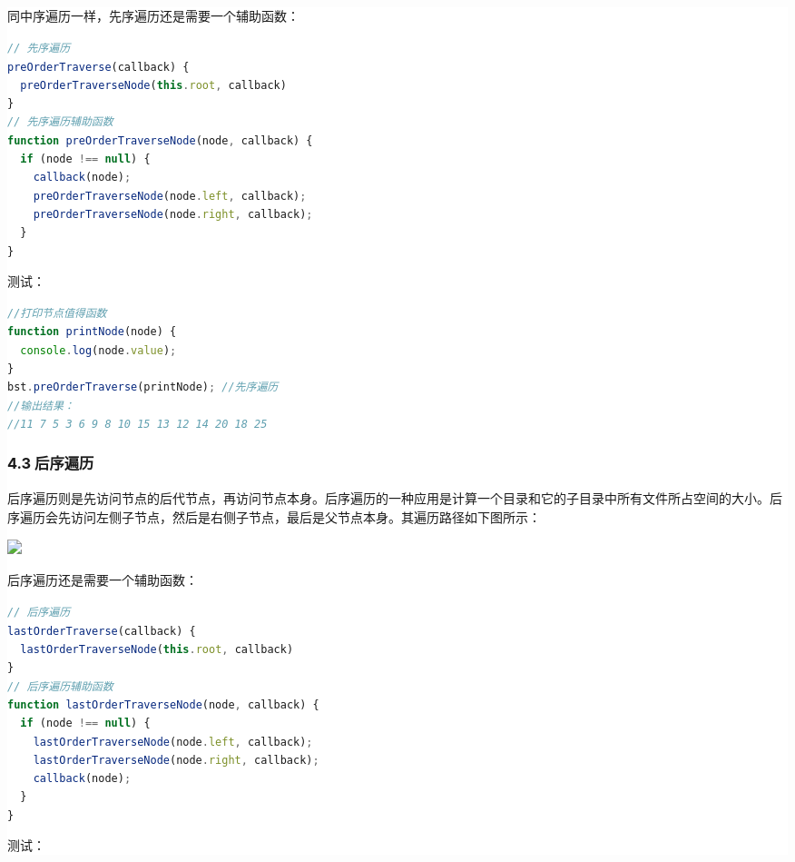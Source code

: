 同中序遍历一样，先序遍历还是需要一个辅助函数：

```js
// 先序遍历
preOrderTraverse(callback) {
  preOrderTraverseNode(this.root, callback)
}
// 先序遍历辅助函数
function preOrderTraverseNode(node, callback) {
  if (node !== null) {
    callback(node);
    preOrderTraverseNode(node.left, callback);
    preOrderTraverseNode(node.right, callback);
  }
}
```

测试：

```js
//打印节点值得函数
function printNode(node) {
  console.log(node.value);
}
bst.preOrderTraverse(printNode); //先序遍历
//输出结果：
//11 7 5 3 6 9 8 10 15 13 12 14 20 18 25
```

### 4.3 后序遍历

后序遍历则是先访问节点的后代节点，再访问节点本身。后序遍历的一种应用是计算一个目录和它的子目录中所有文件所占空间的大小。后序遍历会先访问左侧子节点，然后是右侧子节点，最后是父节点本身。其遍历路径如下图所示：

![](~@/data-structure/05/04.png)

后序遍历还是需要一个辅助函数：

```js
// 后序遍历
lastOrderTraverse(callback) {
  lastOrderTraverseNode(this.root, callback)
}
// 后序遍历辅助函数
function lastOrderTraverseNode(node, callback) {
  if (node !== null) {
    lastOrderTraverseNode(node.left, callback);
    lastOrderTraverseNode(node.right, callback);
    callback(node);
  }
}
```

测试：

